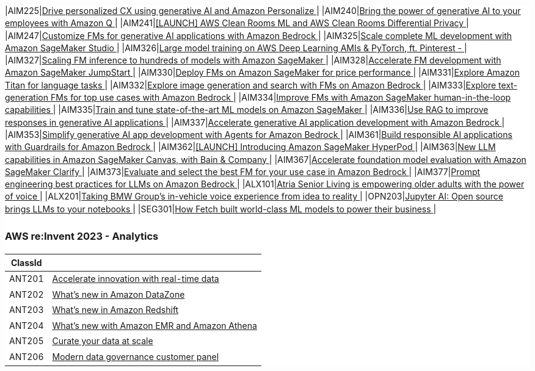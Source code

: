 |AIM225|<a href="https://www.youtube.com/watch?v=qwwLhbwS-rs" target="_blank">Drive personalized CX using generative AI and Amazon Personalize </a>| 
|AIM240|<a href="https://www.youtube.com/watch?v=VVz6tNUYInY" target="_blank">Bring the power of generative AI to your employees with Amazon Q </a>| 
|AIM241|<a href="https://www.youtube.com/watch?v=KaBlf6CyoIk" target="_blank">[LAUNCH] AWS Clean Rooms ML and AWS Clean Rooms Differential Privacy </a>| 
|AIM247|<a href="https://www.youtube.com/watch?v=YY9N7sDoP30" target="_blank">Customize FMs for generative AI applications with Amazon Bedrock </a>| 
|AIM325|<a href="https://www.youtube.com/watch?v=stB-F6jswno" target="_blank">Scale complete ML development with Amazon SageMaker Studio </a>| 
|AIM326|<a href="https://www.youtube.com/watch?v=wM0iSWAzyhI" target="_blank">Large model training on AWS Deep Learning AMIs & PyTorch, ft. Pinterest - </a>| 
|AIM327|<a href="https://www.youtube.com/watch?v=6xENDvgnMCs" target="_blank">Scaling FM inference to hundreds of models with Amazon SageMaker </a>| 
|AIM328|<a href="https://www.youtube.com/watch?v=cTyXDhiltXw" target="_blank">Accelerate FM development with Amazon SageMaker JumpStart </a>| 
|AIM330|<a href="https://www.youtube.com/watch?v=T2c7RaWVBJg" target="_blank">Deploy FMs on Amazon SageMaker for price performance </a>| 
|AIM331|<a href="https://www.youtube.com/watch?v=SdbfLgqc7is" target="_blank">Explore Amazon Titan for language tasks </a>| 
|AIM332|<a href="https://www.youtube.com/watch?v=ZW_z5o_gWhQ" target="_blank">Explore image generation and search with FMs on Amazon Bedrock </a>| 
|AIM333|<a href="https://www.youtube.com/watch?v=QoaFYmpXvak" target="_blank">Explore text-generation FMs for top use cases with Amazon Bedrock </a>| 
|AIM334|<a href="https://www.youtube.com/watch?v=9T775vCL-ak" target="_blank">Improve FMs with Amazon SageMaker human-in-the-loop capabilities </a>| 
|AIM335|<a href="https://www.youtube.com/watch?v=i2-M7x9dJXQ" target="_blank">Train and tune state-of-the-art ML models on Amazon SageMaker </a>| 
|AIM336|<a href="https://www.youtube.com/watch?v=N0tlOXZwrSs" target="_blank">Use RAG to improve responses in generative AI applications </a>| 
|AIM337|<a href="https://www.youtube.com/watch?v=vleGSQ_mIvc" target="_blank">Accelerate generative AI application development with Amazon Bedrock </a>| 
|AIM353|<a href="https://www.youtube.com/watch?v=JNZPW82uv7w" target="_blank">Simplify generative AI app development with Agents for Amazon Bedrock </a>| 
|AIM361|<a href="https://www.youtube.com/watch?v=-osfvAqydt0" target="_blank">Build responsible AI applications with Guardrails for Amazon Bedrock </a>| 
|AIM362|<a href="https://www.youtube.com/watch?v=1vlcD07bMlA" target="_blank">[LAUNCH] Introducing Amazon SageMaker HyperPod </a>| 
|AIM363|<a href="https://www.youtube.com/watch?v=BkBD9JtRR1U" target="_blank">New LLM capabilities in Amazon SageMaker Canvas, with Bain & Company </a>| 
|AIM367|<a href="https://www.youtube.com/watch?v=9X2oDkOBYyA" target="_blank">Accelerate foundation model evaluation with Amazon SageMaker Clarify </a>| 
|AIM373|<a href="https://www.youtube.com/watch?v=AEK1kVZMIvM" target="_blank">Evaluate and select the best FM for your use case in Amazon Bedrock </a>| 
|AIM377|<a href="https://www.youtube.com/watch?v=jlqgGkh1wzY" target="_blank">Prompt engineering best practices for LLMs on Amazon Bedrock </a>| 
|ALX101|<a href="https://www.youtube.com/watch?v=eMr3IG3u6Vg" target="_blank">Atria Senior Living is empowering older adults with the power of voice </a>| 
|ALX201|<a href="https://www.youtube.com/watch?v=mFbt7TfoI_o" target="_blank">Taking BMW Group’s in-vehicle voice experience from idea to reality </a>| 
|OPN203|<a href="https://www.youtube.com/watch?v=nDoojNaRhPE" target="_blank">Jupyter AI: Open source brings LLMs to your notebooks </a>| 
|SEG301|<a href="https://www.youtube.com/watch?v=S0rltBHGMjw" target="_blank">How Fetch built world-class ML models to power their business </a>| 




### AWS re:Invent 2023 - Analytics <a name="1"></a>

| ClassId |       |
|-|-|
|ANT201|<a href="https://www.youtube.com/watch?v=yqpFRWjilrU" target="_blank">Accelerate innovation with real-time data </a>| 
|ANT202|<a href="https://www.youtube.com/watch?v=B-zZLWQcMek" target="_blank">What’s new in Amazon DataZone </a>| 
|ANT203|<a href="https://www.youtube.com/watch?v=9ICZiI6xOCo" target="_blank">What’s new in Amazon Redshift </a>| 
|ANT204|<a href="https://www.youtube.com/watch?v=Fn6MJBlSGr8" target="_blank">What’s new with Amazon EMR and Amazon Athena </a>| 
|ANT205|<a href="https://www.youtube.com/watch?v=-3sMHQIwKG0" target="_blank">Curate your data at scale </a>| 
|ANT206|<a href="https://www.youtube.com/watch?v=AJe5tpZXtL0" target="_blank">Modern data governance customer panel </a>| 
